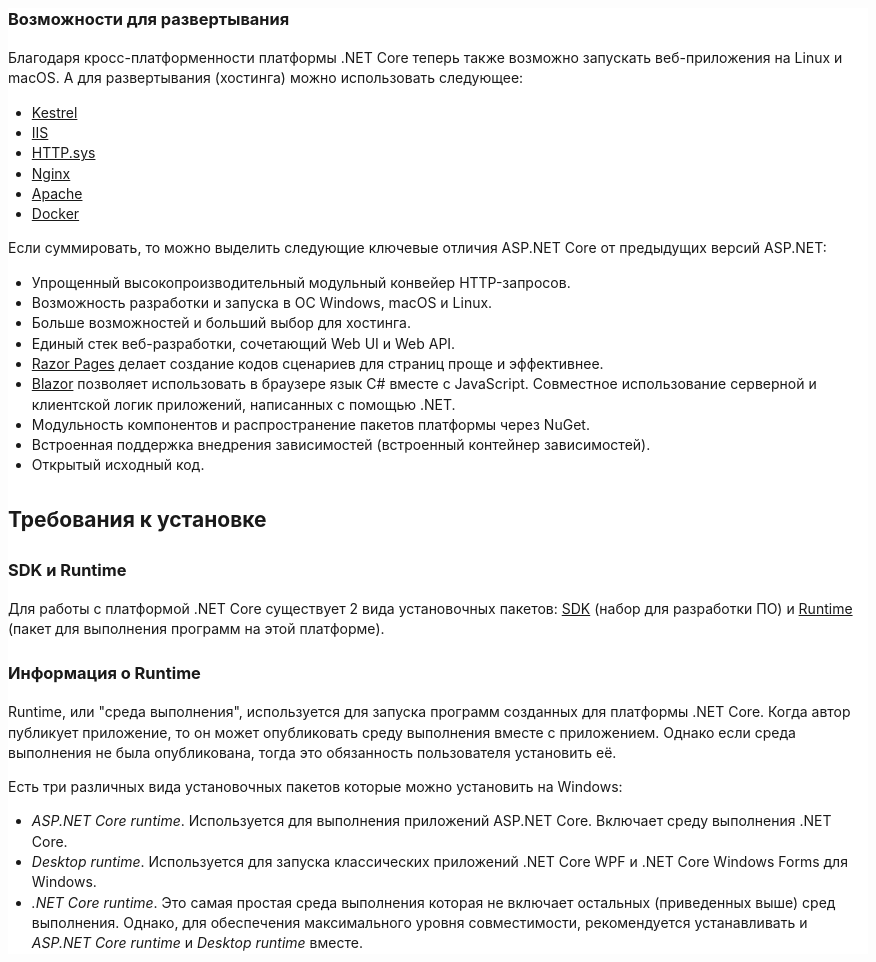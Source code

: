 ### Возможности для развертывания
Благодаря кросс-платформенности платформы .NET Core теперь также возможно запускать веб-приложения на Linux и macOS. А для развертывания (хостинга) можно использовать следующее:
* [Kestrel](https://docs.microsoft.com/en-us/aspnet/core/fundamentals/servers/kestrel?view=aspnetcore-5.0)
* [IIS](https://docs.microsoft.com/en-us/aspnet/core/host-and-deploy/iis/?view=aspnetcore-5.0)
* [HTTP.sys](https://docs.microsoft.com/en-us/aspnet/core/fundamentals/servers/httpsys?view=aspnetcore-5.0)
* [Nginx](https://docs.microsoft.com/en-us/aspnet/core/host-and-deploy/linux-nginx?view=aspnetcore-5.0)
* [Apache](https://docs.microsoft.com/en-us/aspnet/core/host-and-deploy/linux-apache?view=aspnetcore-5.0)
* [Docker](https://docs.microsoft.com/en-us/aspnet/core/host-and-deploy/docker/?view=aspnetcore-5.0)

Если суммировать, то можно выделить следующие ключевые отличия ASP<span>.</span>NET Core от предыдущих версий ASP<span>.</span>NET:
* Упрощенный высокопроизводительный модульный конвейер HTTP-запросов.
* Возможность разработки и запуска в ОС Windows, macOS и Linux.
* Больше возможностей и больший выбор для хостинга.
* Единый стек веб-разработки, сочетающий Web UI и Web API.
* [Razor Pages](https://docs.microsoft.com/en-us/aspnet/core/razor-pages/?view=aspnetcore-5.0&tabs=visual-studio) делает создание кодов сценариев для страниц проще и эффективнее.
* [Blazor](https://docs.microsoft.com/en-us/aspnet/core/blazor/?view=aspnetcore-5.0) позволяет использовать в браузере язык C# вместе с JavaScript. Совместное использование серверной и клиентской логик приложений, написанных с помощью .NET.
* Модульность компонентов и распространение пакетов платформы через NuGet.
* Встроенная поддержка внедрения зависимостей (встроенный контейнер зависимостей).
* Открытый исходный код.

## Требования к установке
### SDK и Runtime
Для работы с платформой .NET Core существует 2 вида установочных пакетов: [SDK](https://docs.microsoft.com/en-us/dotnet/core/install/windows?tabs=netcore31#sdk-information) (набор для разработки ПО) и [Runtime](https://docs.microsoft.com/en-us/dotnet/core/install/windows?tabs=netcore31#runtime-information) (пакет для выполнения программ на этой платформе).

### Информация о Runtime
Runtime, или "среда выполнения", используется для запуска программ созданных для платформы .NET Core. Когда автор публикует приложение, то он может опубликовать среду выполнения вместе с приложением. Однако если среда выполнения не была опубликована, тогда это обязанность пользователя установить её.

Есть три различных вида установочных пакетов которые можно установить на Windows:
* *ASP<span>.</span>NET Core runtime*. Используется для выполнения приложений ASP<span>.</span>NET Core. Включает среду выполнения .NET Core.
* *Desktop runtime*. Используется для запуска классических приложений .NET Core WPF и .NET Core Windows Forms для Windows.
* *.NET Core runtime*. Это самая простая среда выполнения которая не включает остальных (приведенных выше) сред выполнения. Однако, для обеспечения максимального уровня совместимости, рекомендуется устанавливать и *ASP<span>.</span>NET Core runtime* и *Desktop runtime* вместе.
